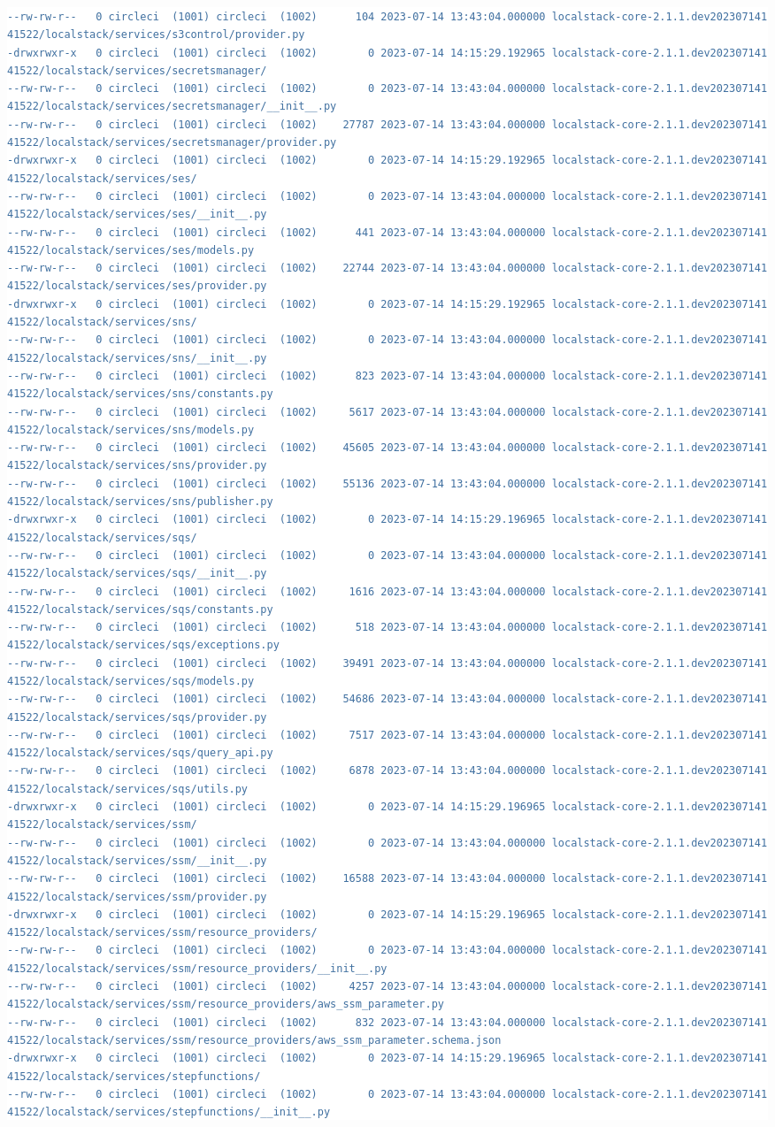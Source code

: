 ```diff
--rw-rw-r--   0 circleci  (1001) circleci  (1002)      104 2023-07-14 13:43:04.000000 localstack-core-2.1.1.dev20230714141522/localstack/services/s3control/provider.py
-drwxrwxr-x   0 circleci  (1001) circleci  (1002)        0 2023-07-14 14:15:29.192965 localstack-core-2.1.1.dev20230714141522/localstack/services/secretsmanager/
--rw-rw-r--   0 circleci  (1001) circleci  (1002)        0 2023-07-14 13:43:04.000000 localstack-core-2.1.1.dev20230714141522/localstack/services/secretsmanager/__init__.py
--rw-rw-r--   0 circleci  (1001) circleci  (1002)    27787 2023-07-14 13:43:04.000000 localstack-core-2.1.1.dev20230714141522/localstack/services/secretsmanager/provider.py
-drwxrwxr-x   0 circleci  (1001) circleci  (1002)        0 2023-07-14 14:15:29.192965 localstack-core-2.1.1.dev20230714141522/localstack/services/ses/
--rw-rw-r--   0 circleci  (1001) circleci  (1002)        0 2023-07-14 13:43:04.000000 localstack-core-2.1.1.dev20230714141522/localstack/services/ses/__init__.py
--rw-rw-r--   0 circleci  (1001) circleci  (1002)      441 2023-07-14 13:43:04.000000 localstack-core-2.1.1.dev20230714141522/localstack/services/ses/models.py
--rw-rw-r--   0 circleci  (1001) circleci  (1002)    22744 2023-07-14 13:43:04.000000 localstack-core-2.1.1.dev20230714141522/localstack/services/ses/provider.py
-drwxrwxr-x   0 circleci  (1001) circleci  (1002)        0 2023-07-14 14:15:29.192965 localstack-core-2.1.1.dev20230714141522/localstack/services/sns/
--rw-rw-r--   0 circleci  (1001) circleci  (1002)        0 2023-07-14 13:43:04.000000 localstack-core-2.1.1.dev20230714141522/localstack/services/sns/__init__.py
--rw-rw-r--   0 circleci  (1001) circleci  (1002)      823 2023-07-14 13:43:04.000000 localstack-core-2.1.1.dev20230714141522/localstack/services/sns/constants.py
--rw-rw-r--   0 circleci  (1001) circleci  (1002)     5617 2023-07-14 13:43:04.000000 localstack-core-2.1.1.dev20230714141522/localstack/services/sns/models.py
--rw-rw-r--   0 circleci  (1001) circleci  (1002)    45605 2023-07-14 13:43:04.000000 localstack-core-2.1.1.dev20230714141522/localstack/services/sns/provider.py
--rw-rw-r--   0 circleci  (1001) circleci  (1002)    55136 2023-07-14 13:43:04.000000 localstack-core-2.1.1.dev20230714141522/localstack/services/sns/publisher.py
-drwxrwxr-x   0 circleci  (1001) circleci  (1002)        0 2023-07-14 14:15:29.196965 localstack-core-2.1.1.dev20230714141522/localstack/services/sqs/
--rw-rw-r--   0 circleci  (1001) circleci  (1002)        0 2023-07-14 13:43:04.000000 localstack-core-2.1.1.dev20230714141522/localstack/services/sqs/__init__.py
--rw-rw-r--   0 circleci  (1001) circleci  (1002)     1616 2023-07-14 13:43:04.000000 localstack-core-2.1.1.dev20230714141522/localstack/services/sqs/constants.py
--rw-rw-r--   0 circleci  (1001) circleci  (1002)      518 2023-07-14 13:43:04.000000 localstack-core-2.1.1.dev20230714141522/localstack/services/sqs/exceptions.py
--rw-rw-r--   0 circleci  (1001) circleci  (1002)    39491 2023-07-14 13:43:04.000000 localstack-core-2.1.1.dev20230714141522/localstack/services/sqs/models.py
--rw-rw-r--   0 circleci  (1001) circleci  (1002)    54686 2023-07-14 13:43:04.000000 localstack-core-2.1.1.dev20230714141522/localstack/services/sqs/provider.py
--rw-rw-r--   0 circleci  (1001) circleci  (1002)     7517 2023-07-14 13:43:04.000000 localstack-core-2.1.1.dev20230714141522/localstack/services/sqs/query_api.py
--rw-rw-r--   0 circleci  (1001) circleci  (1002)     6878 2023-07-14 13:43:04.000000 localstack-core-2.1.1.dev20230714141522/localstack/services/sqs/utils.py
-drwxrwxr-x   0 circleci  (1001) circleci  (1002)        0 2023-07-14 14:15:29.196965 localstack-core-2.1.1.dev20230714141522/localstack/services/ssm/
--rw-rw-r--   0 circleci  (1001) circleci  (1002)        0 2023-07-14 13:43:04.000000 localstack-core-2.1.1.dev20230714141522/localstack/services/ssm/__init__.py
--rw-rw-r--   0 circleci  (1001) circleci  (1002)    16588 2023-07-14 13:43:04.000000 localstack-core-2.1.1.dev20230714141522/localstack/services/ssm/provider.py
-drwxrwxr-x   0 circleci  (1001) circleci  (1002)        0 2023-07-14 14:15:29.196965 localstack-core-2.1.1.dev20230714141522/localstack/services/ssm/resource_providers/
--rw-rw-r--   0 circleci  (1001) circleci  (1002)        0 2023-07-14 13:43:04.000000 localstack-core-2.1.1.dev20230714141522/localstack/services/ssm/resource_providers/__init__.py
--rw-rw-r--   0 circleci  (1001) circleci  (1002)     4257 2023-07-14 13:43:04.000000 localstack-core-2.1.1.dev20230714141522/localstack/services/ssm/resource_providers/aws_ssm_parameter.py
--rw-rw-r--   0 circleci  (1001) circleci  (1002)      832 2023-07-14 13:43:04.000000 localstack-core-2.1.1.dev20230714141522/localstack/services/ssm/resource_providers/aws_ssm_parameter.schema.json
-drwxrwxr-x   0 circleci  (1001) circleci  (1002)        0 2023-07-14 14:15:29.196965 localstack-core-2.1.1.dev20230714141522/localstack/services/stepfunctions/
--rw-rw-r--   0 circleci  (1001) circleci  (1002)        0 2023-07-14 13:43:04.000000 localstack-core-2.1.1.dev20230714141522/localstack/services/stepfunctions/__init__.py
```